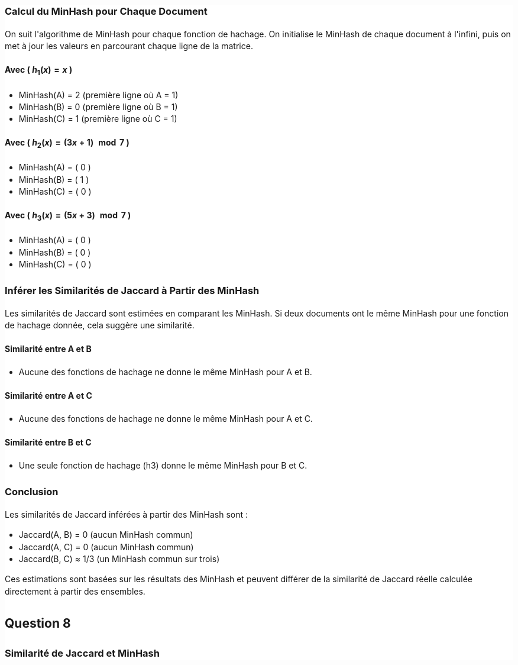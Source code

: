 
### Calcul du MinHash pour Chaque Document

On suit l'algorithme de MinHash pour chaque fonction de hachage. On initialise le MinHash de chaque document à l'infini, puis on met à jour les valeurs en parcourant chaque ligne de la matrice.

#### Avec \( $h_1(x) = x$ \)

- MinHash(A) = 2 (première ligne où A = 1)
- MinHash(B) = 0 (première ligne où B = 1)
- MinHash(C) = 1 (première ligne où C = 1)

#### Avec \( $h_2(x) = (3x + 1) \mod 7$ \)

- MinHash(A) = \( 0 \)
- MinHash(B) = \( 1 \)
- MinHash(C) = \( 0 \)

#### Avec \( $h_3(x) = (5x + 3) \mod 7$ \)

- MinHash(A) = \( 0 \)
- MinHash(B) = \( 0 \)
- MinHash(C) = \( 0 \)

### Inférer les Similarités de Jaccard à Partir des MinHash

Les similarités de Jaccard sont estimées en comparant les MinHash. Si deux documents ont le même MinHash pour une fonction de hachage donnée, cela suggère une similarité.

#### Similarité entre A et B

- Aucune des fonctions de hachage ne donne le même MinHash pour A et B.

#### Similarité entre A et C

- Aucune des fonctions de hachage ne donne le même MinHash pour A et C.

#### Similarité entre B et C

- Une seule fonction de hachage (h3) donne le même MinHash pour B et C.

### Conclusion

Les similarités de Jaccard inférées à partir des MinHash sont :

- Jaccard(A, B) = 0 (aucun MinHash commun)
- Jaccard(A, C) = 0 (aucun MinHash commun)
- Jaccard(B, C) ≈ 1/3 (un MinHash commun sur trois)

Ces estimations sont basées sur les résultats des MinHash et peuvent différer de la similarité de Jaccard réelle calculée directement à partir des ensembles.

## Question 8

### Similarité de Jaccard et MinHash
